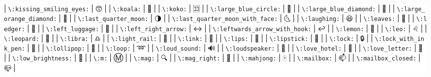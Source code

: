 | `\:kissing_smiling_eyes:` | 😙 |
| `\:koala:` | 🐨 |
| `\:koko:` | 🈁 |
| `\:large_blue_circle:` | 🔵 |
| `\:large_blue_diamond:` | 🔷 |
| `\:large_orange_diamond:` | 🔶 |
| `\:last_quarter_moon:` | 🌗 |
| `\:last_quarter_moon_with_face:` | 🌜 |
| `\:laughing:` | 😆 |
| `\:leaves:` | 🍃 |
| `\:ledger:` | 📒 |
| `\:left_luggage:` | 🛅 |
| `\:left_right_arrow:` | ↔ |
| `\:leftwards_arrow_with_hook:` | ↩ |
| `\:lemon:` | 🍋 |
| `\:leo:` | ♌ |
| `\:leopard:` | 🐆 |
| `\:libra:` | ♎ |
| `\:light_rail:` | 🚈 |
| `\:link:` | 🔗 |
| `\:lips:` | 👄 |
| `\:lipstick:` | 💄 |
| `\:lock:` | 🔒 |
| `\:lock_with_ink_pen:` | 🔏 |
| `\:lollipop:` | 🍭 |
| `\:loop:` | ➿ |
| `\:loud_sound:` | 🔊 |
| `\:loudspeaker:` | 📢 |
| `\:love_hotel:` | 🏩 |
| `\:love_letter:` | 💌 |
| `\:low_brightness:` | 🔅 |
| `\:m:` | Ⓜ |
| `\:mag:` | 🔍 |
| `\:mag_right:` | 🔎 |
| `\:mahjong:` | 🀄 |
| `\:mailbox:` | 📫 |
| `\:mailbox_closed:` | 📪 |